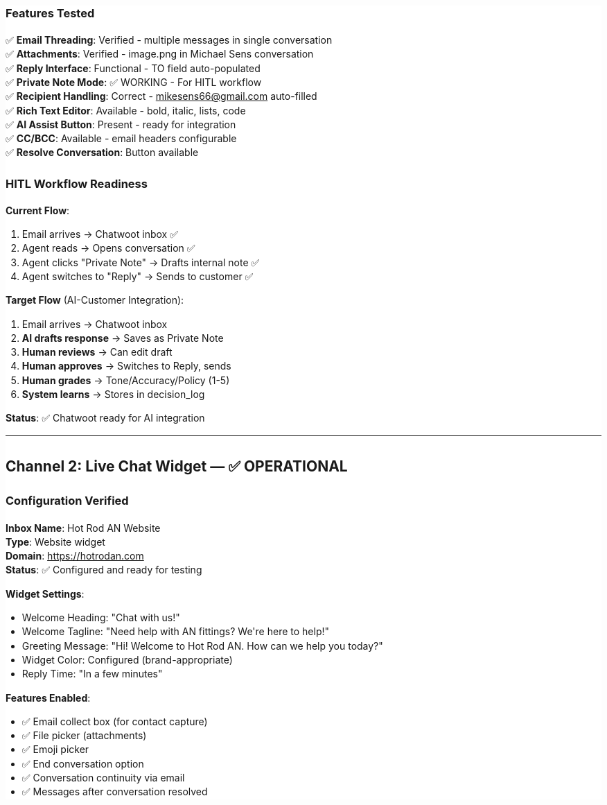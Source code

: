 ### Features Tested

✅ **Email Threading**: Verified - multiple messages in single conversation  
✅ **Attachments**: Verified - image.png in Michael Sens conversation  
✅ **Reply Interface**: Functional - TO field auto-populated  
✅ **Private Note Mode**: ✅ WORKING - For HITL workflow  
✅ **Recipient Handling**: Correct - mikesens66@gmail.com auto-filled  
✅ **Rich Text Editor**: Available - bold, italic, lists, code  
✅ **AI Assist Button**: Present - ready for integration  
✅ **CC/BCC**: Available - email headers configurable  
✅ **Resolve Conversation**: Button available  

### HITL Workflow Readiness

**Current Flow**:
1. Email arrives → Chatwoot inbox ✅
2. Agent reads → Opens conversation ✅
3. Agent clicks "Private Note" → Drafts internal note ✅
4. Agent switches to "Reply" → Sends to customer ✅

**Target Flow** (AI-Customer Integration):
1. Email arrives → Chatwoot inbox
2. **AI drafts response** → Saves as Private Note
3. **Human reviews** → Can edit draft
4. **Human approves** → Switches to Reply, sends
5. **Human grades** → Tone/Accuracy/Policy (1-5)
6. **System learns** → Stores in decision_log

**Status**: ✅ Chatwoot ready for AI integration

---

## Channel 2: Live Chat Widget — ✅ OPERATIONAL

### Configuration Verified

**Inbox Name**: Hot Rod AN Website  
**Type**: Website widget  
**Domain**: https://hotrodan.com  
**Status**: ✅ Configured and ready for testing

**Widget Settings**:
- Welcome Heading: "Chat with us!"
- Welcome Tagline: "Need help with AN fittings? We're here to help!"
- Greeting Message: "Hi! Welcome to Hot Rod AN. How can we help you today?"
- Widget Color: Configured (brand-appropriate)
- Reply Time: "In a few minutes"

**Features Enabled**:
- ✅ Email collect box (for contact capture)
- ✅ File picker (attachments)
- ✅ Emoji picker
- ✅ End conversation option
- ✅ Conversation continuity via email
- ✅ Messages after conversation resolved
